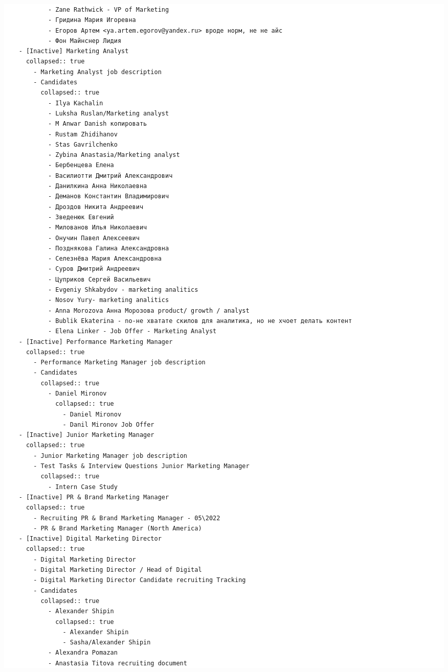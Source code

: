 				- Zane Rathwick - VP of Marketing
				- Гридина Мария Игоревна
				- Егоров Артем <ya.artem.egorov@yandex.ru> вроде норм, не не айс
				- Фон Майнснер Лидия
		- [Inactive] Marketing Analyst
		  collapsed:: true
			- Marketing Analyst job description
			- Candidates
			  collapsed:: true
				- Ilya Kachalin
				- Luksha Ruslan/Marketing analyst
				- M Anwar Danish копировать
				- Rustam Zhidihanov
				- Stas Gavrilchenko
				- Zybina Anastasia/Marketing analyst
				- Бербенцева Елена
				- Василиотти Дмитрий Александрович
				- Данилкина Анна Николаевна
				- Деманов Константин Владимирович
				- Дроздов Никита Андреевич
				- Зведенюк Евгений
				- Милованов Илья Николаевич
				- Онучин Павел Алексеевич
				- Позднякова Галина Александровна
				- Селезнёва Мария Александровна
				- Суров Дмитрий Андреевич
				- Цуприков Сергей Васильевич
				- Evgeniy Shkabydov - marketing analitics
				- Nosov Yury- marketing analitics
				- Anna Morozova Анна Морозова product/ growth / analyst
				- Bublik Ekaterina - no-не хватате скилов для аналитика, но не хчоет делать контент
				- Elena Linker - Job Offer - Marketing Analyst
		- [Inactive] Performance Marketing Manager
		  collapsed:: true
			- Performance Marketing Manager job description
			- Candidates
			  collapsed:: true
				- Daniel Mironov
				  collapsed:: true
					- Daniel Mironov
					- Danil Mironov Job Offer
		- [Inactive] Junior Marketing Manager
		  collapsed:: true
			- Junior Marketing Manager job description
			- Test Tasks & Interview Questions Junior Marketing Manager
			  collapsed:: true
				- Intern Case Study
		- [Inactive] PR & Brand Marketing Manager
		  collapsed:: true
			- Recruiting PR & Brand Marketing Manager - 05\2022
			- PR & Brand Marketing Manager (North America)
		- [Inactive] Digital Marketing Director
		  collapsed:: true
			- Digital Marketing Director
			- Digital Marketing Director / Head of Digital
			- Digital Marketing Director Candidate recruiting Tracking
			- Candidates
			  collapsed:: true
				- Alexander Shipin
				  collapsed:: true
					- Alexander Shipin
					- Sasha/Alexander Shipin
				- Alexandra Pomazan
				- Anastasia Titova recruiting document